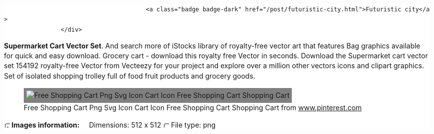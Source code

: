                                             <a class="badge badge-dark" href="/post/futuristic-city.html">Futuristic city</a>
                    </div>
    
**Supermarket Cart Vector Set**. And search more of iStocks library of royalty-free vector art that features Bag graphics available for quick and easy download. Grocery cart - download this royalty free Vector in seconds. Download the Supermarket cart vector set 154192 royalty-free Vector from Vecteezy for your project and explore over a million other vectors icons and clipart graphics. Set of isolated shopping trolley full of food fruit products and grocery goods.  
            <figure>
        <img class="v-cover ads-img" src="https://i.pinimg.com/originals/5f/59/68/5f59687e7560d90c6ea34210c5bcf830.png" alt="Free Shopping Cart Png Svg Icon Cart Icon Free Shopping Cart Shopping Cart" style="width: 100%; padding: 5px; background-color: grey;"  onerror="this.onerror=null;this.src='https://encrypted-tbn0.gstatic.com/images?q=tbn:ANd9GcTh0-D_uh7zcF0e4lfd9Hd2gMe7fEOjLVdgUmK9mPbnzCzzKtJijdv6y39SUXKQPkbV4tg';">
        <figcaption>Free Shopping Cart Png Svg Icon Cart Icon Free Shopping Cart Shopping Cart from www.pinterest.com</figcaption>
    </figure>
    
<div>
<span class="garis">
<b>
<svg xmlns="http://www.w3.org/2000/svg" width="12" height="12" viewBox="0 012 12">
<path fill="currentColor" d="M2,6.5 C2,5.11928813 3.11928813,4 4.5,4 L19.5,4 C20.8807119,4 22,5.11928813 22,6.5 L22,17.5 C22,18.8807119 20.8807119,20 19.5,20 L4.5,20 C3.11928813,20 2,18.8807119 2,17.5 L2,6.5 Z M3,6.5 L3,17.5 C3,18.3284271 3.67157288,19 4.5,19 L19.5,19 C20.3284271,19 21,18.3284271 21,17.5 L21,6.5 C21,5.67157288 20.3284271,5 19.5,5 L4.5,5 C3.67157288,5 3,5.67157288 3,6.5 Z M16,7 L18,7 C18.5522847,7 19,7.44771525 19,8 L19,10 C19,10.5522847 18.5522847,11 18,11 L16,11 C15.4477153,11 15,10.5522847 15,10 L15,8 C15,7.44771525 15.4477153,7 16,7 Z M16,8 L16,10 L18,10 L18,8 L16,8 Z M2.85355339,15.8535534 C2.65829124,16.0488155 2.34170876,16.0488155 2.14644661,15.8535534 C1.95118446,15.6582912 1.95118446,15.3417088 2.14644661,15.1464466 L7.14644661,10.1464466 C7.34170876,9.95118446 7.65829124,9.95118446 7.85355339,10.1464466 L13.5,15.7928932 L16.1464466,13.1464466 C16.3417088,12.9511845 16.6582912,12.9511845 16.8535534,13.1464466 L21.3535534,17.6464466 C21.5488155,17.8417088 21.5488155,18.1582912 21.3535534,18.3535534 C21.1582912,18.5488155 20.8417088,18.5488155 20.6464466,18.3535534 L16.5,14.2071068 L13.8535534,16.8535534 C13.6582912,17.0488155 13.3417088,17.0488155 13.1464466,16.8535534 L7.5,11.2071068 L2.85355339,15.8535534 Z" />
</svg>
Images information:
</b>
<span>
<svg xmlns="http://www.w3.org/2000/svg" width="12" height="12" viewBox="0 012 12">
<path fill="currentColor" d="M8.29289322,15 L3.5,15 C3.22385763,15 3,14.7761424 3,14.5 C3,14.2238576 3.22385763,14 3.5,14 L9.5,14 C9.77614237,14 10,14.2238576 10,14.5 L10,20.5 C10,20.7761424 9.77614237,21 9.5,21 C9.22385763,21 9,20.7761424 9,20.5 L9,15.7071068 L3.85355339,20.8535534 C3.65829124,21.0488155 3.34170876,21.0488155 3.14644661,20.8535534 C2.95118446,20.6582912 2.95118446,20.3417088 3.14644661,20.1464466 L8.29289322,15 Z M15.7071068,9 L20.5,9 C20.7761424,9 21,9.22385763 21,9.5 C21,9.77614237 20.7761424,10 20.5,10 L14.5,10 C14.2238576,10 14,9.77614237 14,9.5 L14,3.5 C14,3.22385763 14.2238576,3 14.5,3 C14.7761424,3 15,3.22385763 15,3.5 L15,8.29289322 L20.1464466,3.14644661 C20.3417088,2.95118446 20.6582912,2.95118446 20.8535534,3.14644661 C21.0488155,3.34170876 21.0488155,3.65829124 20.8535534,3.85355339 L15.7071068,9 Z" />
</svg>
Dimensions: 512 x 512 </span>
<span>
<svg xmlns="http://www.w3.org/2000/svg" width="12" height="12" viewBox="0 012 12">
<path fill="currentColor" d="M4.5,5 C3.67157288,5 3,5.67157288 3,6.5 L3,17.5 C3,18.3284271 3.67157288,19 4.5,19 L19.5,19 C20.3284271,19 21,18.3284271 21,17.5 L21,9.5 C21,8.67157288 20.3284271,8 19.5,8 L14,8 C12.8954305,8 12,7.1045695 12,6 C12,5.44771525 11.5522847,5 11,5 L4.5,5 Z M4.5,4 L11,4 C12.1045695,4 13,4.8954305 13,6 C13,6.55228475 13.4477153,7 14,7 L19.5,7 C20.8807119,7 22,8.11928813 22,9.5 L22,17.5 C22,18.8807119 20.8807119,20 19.5,20 L4.5,20 C3.11928813,20 2,18.8807119 2,17.5 L2,6.5 C2,5.11928813 3.11928813,4 4.5,4 Z" />
</svg>
File type: png </span>
</span>
<span class="garis"> 
</div>
<p>